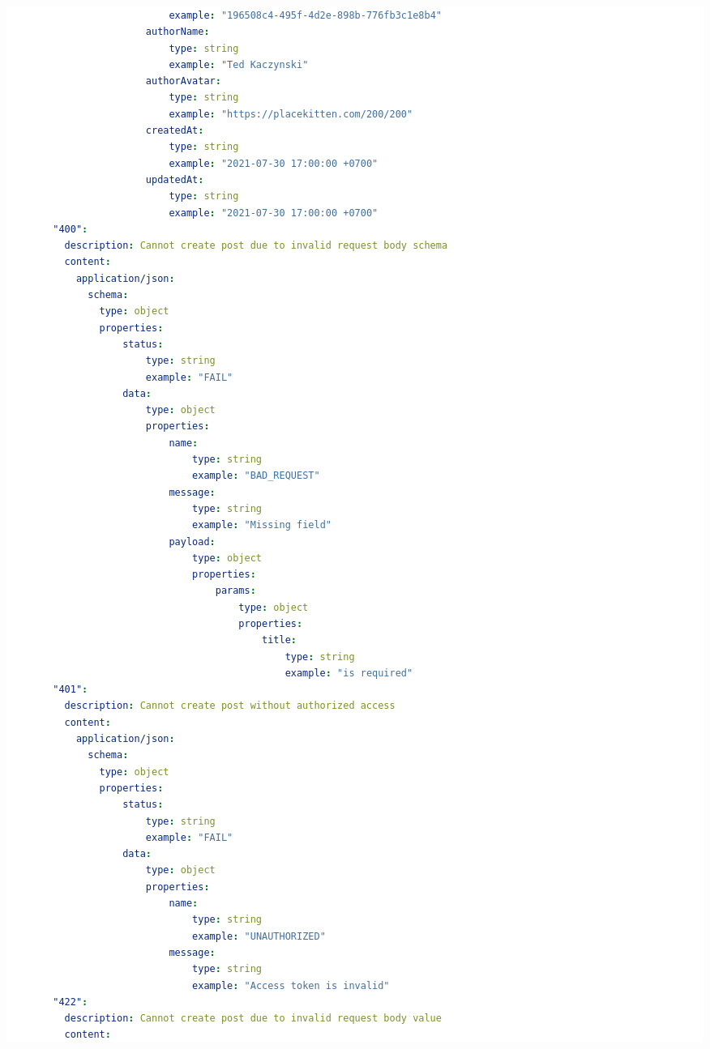 ```yaml
                            example: "196508c4-495f-4d2e-898b-776fb3c1e8b4"
                        authorName:
                            type: string
                            example: "Ted Kaczynski"
                        authorAvatar:
                            type: string
                            example: "https://placekitten.com/200/200"
                        createdAt:
                            type: string
                            example: "2021-07-30 17:00:00 +0700"
                        updatedAt:
                            type: string
                            example: "2021-07-30 17:00:00 +0700"
        "400":
          description: Cannot create post due to invalid request body schema
          content:
            application/json:
              schema:
                type: object
                properties:
                    status:
                        type: string
                        example: "FAIL"
                    data:
                        type: object
                        properties:
                            name:
                                type: string
                                example: "BAD_REQUEST"
                            message:
                                type: string
                                example: "Missing field"
                            payload:
                                type: object
                                properties:
                                    params:
                                        type: object
                                        properties:
                                            title:
                                                type: string
                                                example: "is required"
        "401":
          description: Cannot create post without authorized access
          content:
            application/json:
              schema:
                type: object
                properties:
                    status:
                        type: string
                        example: "FAIL"
                    data:
                        type: object
                        properties:
                            name:
                                type: string
                                example: "UNAUTHORIZED"
                            message:
                                type: string
                                example: "Access token is invalid"
        "422":
          description: Cannot create post due to invalid request body value
          content:
```